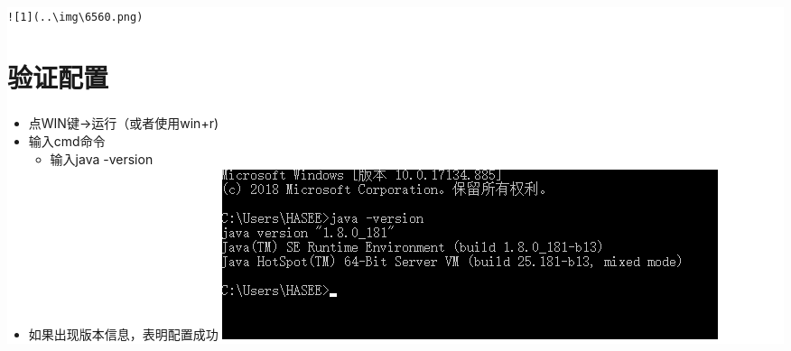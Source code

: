     ![1](..\img\6560.png)

# 验证配置
- 点WIN键->运行（或者使用win+r)
- 输入cmd命令
    - 输入java -version
- 如果出现版本信息，表明配置成功
![1](..\img\Snipaste_2019-08-06_10-06-54.png)
